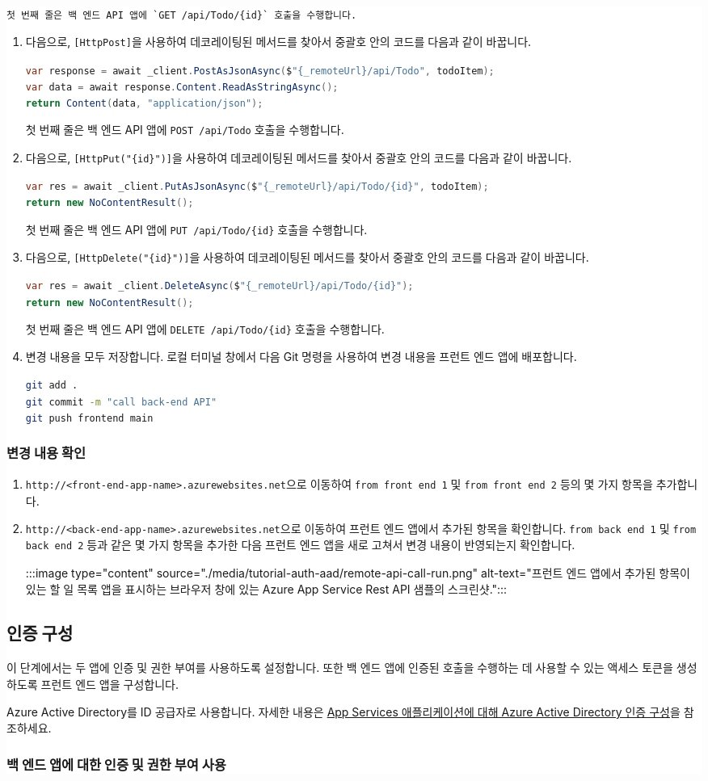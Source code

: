     첫 번째 줄은 백 엔드 API 앱에 `GET /api/Todo/{id}` 호출을 수행합니다.

1. 다음으로, `[HttpPost]`을 사용하여 데코레이팅된 메서드를 찾아서 중괄호 안의 코드를 다음과 같이 바꿉니다.

    ```cs
    var response = await _client.PostAsJsonAsync($"{_remoteUrl}/api/Todo", todoItem);
    var data = await response.Content.ReadAsStringAsync();
    return Content(data, "application/json");
    ```

    첫 번째 줄은 백 엔드 API 앱에 `POST /api/Todo` 호출을 수행합니다.

1. 다음으로, `[HttpPut("{id}")]`을 사용하여 데코레이팅된 메서드를 찾아서 중괄호 안의 코드를 다음과 같이 바꿉니다.

    ```cs
    var res = await _client.PutAsJsonAsync($"{_remoteUrl}/api/Todo/{id}", todoItem);
    return new NoContentResult();
    ```

    첫 번째 줄은 백 엔드 API 앱에 `PUT /api/Todo/{id}` 호출을 수행합니다.

1. 다음으로, `[HttpDelete("{id}")]`을 사용하여 데코레이팅된 메서드를 찾아서 중괄호 안의 코드를 다음과 같이 바꿉니다.

    ```cs
    var res = await _client.DeleteAsync($"{_remoteUrl}/api/Todo/{id}");
    return new NoContentResult();
    ```

    첫 번째 줄은 백 엔드 API 앱에 `DELETE /api/Todo/{id}` 호출을 수행합니다.

1. 변경 내용을 모두 저장합니다. 로컬 터미널 창에서 다음 Git 명령을 사용하여 변경 내용을 프런트 엔드 앱에 배포합니다.

    ```bash
    git add .
    git commit -m "call back-end API"
    git push frontend main
    ```

### <a name="check-your-changes"></a>변경 내용 확인

1. `http://<front-end-app-name>.azurewebsites.net`으로 이동하여 `from front end 1` 및 `from front end 2` 등의 몇 가지 항목을 추가합니다.

1. `http://<back-end-app-name>.azurewebsites.net`으로 이동하여 프런트 엔드 앱에서 추가된 항목을 확인합니다. `from back end 1` 및 `from back end 2` 등과 같은 몇 가지 항목을 추가한 다음 프런트 엔드 앱을 새로 고쳐서 변경 내용이 반영되는지 확인합니다.

    :::image type="content" source="./media/tutorial-auth-aad/remote-api-call-run.png" alt-text="프런트 엔드 앱에서 추가된 항목이 있는 할 일 목록 앱을 표시하는 브라우저 창에 있는 Azure App Service Rest API 샘플의 스크린샷.":::

## <a name="configure-auth"></a>인증 구성

이 단계에서는 두 앱에 인증 및 권한 부여를 사용하도록 설정합니다. 또한 백 엔드 앱에 인증된 호출을 수행하는 데 사용할 수 있는 액세스 토큰을 생성하도록 프런트 엔드 앱을 구성합니다.

Azure Active Directory를 ID 공급자로 사용합니다. 자세한 내용은 [App Services 애플리케이션에 대해 Azure Active Directory 인증 구성](configure-authentication-provider-aad.md)을 참조하세요.

### <a name="enable-authentication-and-authorization-for-back-end-app"></a>백 엔드 앱에 대한 인증 및 권한 부여 사용
